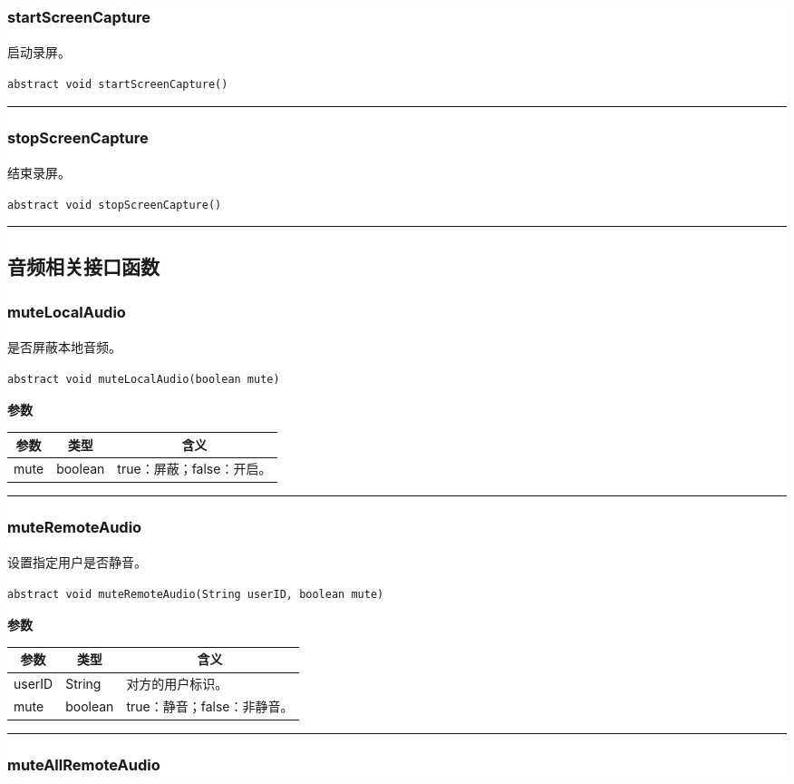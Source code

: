 ### startScreenCapture

启动录屏。
```
abstract void startScreenCapture()
```

***

### stopScreenCapture

结束录屏。
```
abstract void stopScreenCapture()
```

***


## 音频相关接口函数
### muteLocalAudio

是否屏蔽本地音频。
```
abstract void muteLocalAudio(boolean mute)
```

__参数__

| 参数 | 类型 | 含义 |
|-----|-----|-----|
| mute | boolean | true：屏蔽；false：开启。 |

***

### muteRemoteAudio

设置指定用户是否静音。
```
abstract void muteRemoteAudio(String userID, boolean mute)
```

__参数__

| 参数 | 类型 | 含义 |
|-----|-----|-----|
| userID | String | 对方的用户标识。 |
| mute | boolean | true：静音；false：非静音。 |

***

### muteAllRemoteAudio
